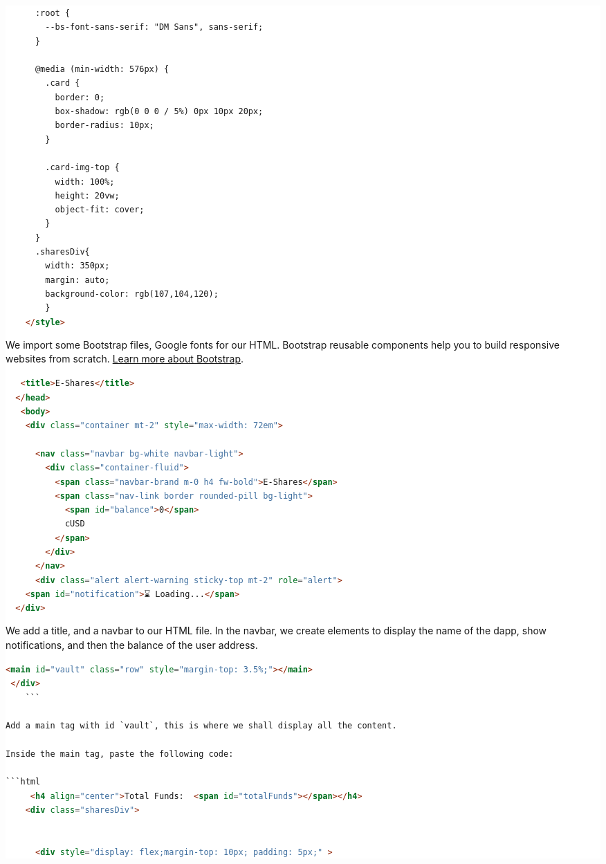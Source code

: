 ```html
      :root {
        --bs-font-sans-serif: "DM Sans", sans-serif;
      }

      @media (min-width: 576px) {
        .card {
          border: 0;
          box-shadow: rgb(0 0 0 / 5%) 0px 10px 20px;
          border-radius: 10px;
        }

        .card-img-top {
          width: 100%;
          height: 20vw;
          object-fit: cover;
        }
      }
      .sharesDiv{
        width: 350px;
        margin: auto;
        background-color: rgb(107,104,120); 
        }
    </style>
```

We import some Bootstrap files, Google fonts for our HTML. Bootstrap reusable components help you to build responsive websites from scratch. [Learn more about Bootstrap](https://getbootstrap.com/).

```html
   <title>E-Shares</title>
  </head>
   <body>
    <div class="container mt-2" style="max-width: 72em">

      <nav class="navbar bg-white navbar-light">
        <div class="container-fluid">
          <span class="navbar-brand m-0 h4 fw-bold">E-Shares</span>
          <span class="nav-link border rounded-pill bg-light">
            <span id="balance">0</span>
            cUSD
          </span>
        </div>
      </nav>
      <div class="alert alert-warning sticky-top mt-2" role="alert">
    <span id="notification">⌛ Loading...</span>
  </div>
```

We add a title, and a navbar to our HTML file. In the navbar, we create elements to display the name of the dapp, show notifications, and then the balance of the user address.

```html
<main id="vault" class="row" style="margin-top: 3.5%;"></main>
 </div>
    ```

Add a main tag with id `vault`, this is where we shall display all the content.

Inside the main tag, paste the following code:

```html
     <h4 align="center">Total Funds:  <span id="totalFunds"></span></h4>
    <div class="sharesDiv">

     
      <div style="display: flex;margin-top: 10px; padding: 5px;" >
```